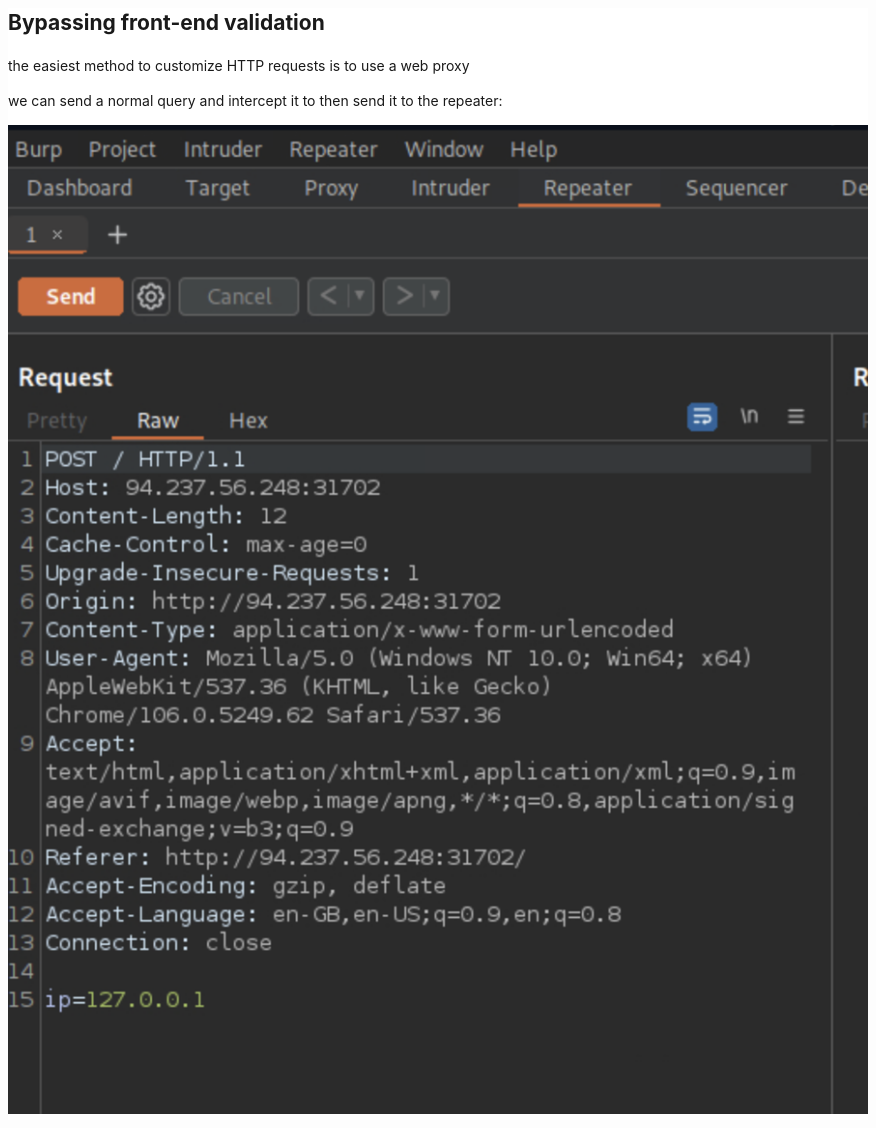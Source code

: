 ## Bypassing front-end validation 

the easiest method to customize HTTP requests is to use a web proxy 

we can send a normal query and intercept it to then send it to the repeater: 

![](Images/Pasted%20image%2020240131121044.png)
